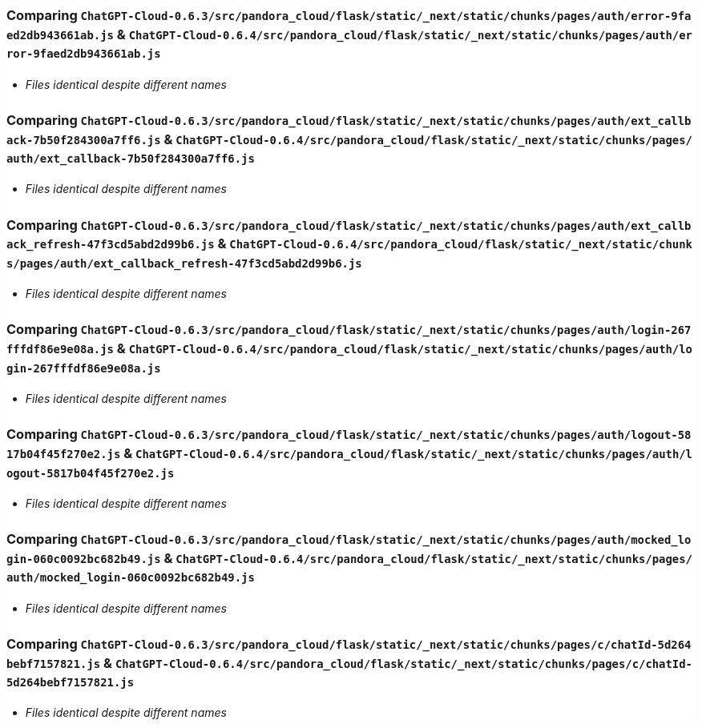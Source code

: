 ### Comparing `ChatGPT-Cloud-0.6.3/src/pandora_cloud/flask/static/_next/static/chunks/pages/auth/error-9faed2db943661ab.js` & `ChatGPT-Cloud-0.6.4/src/pandora_cloud/flask/static/_next/static/chunks/pages/auth/error-9faed2db943661ab.js`

 * *Files identical despite different names*

### Comparing `ChatGPT-Cloud-0.6.3/src/pandora_cloud/flask/static/_next/static/chunks/pages/auth/ext_callback-7b50f284300a7ff6.js` & `ChatGPT-Cloud-0.6.4/src/pandora_cloud/flask/static/_next/static/chunks/pages/auth/ext_callback-7b50f284300a7ff6.js`

 * *Files identical despite different names*

### Comparing `ChatGPT-Cloud-0.6.3/src/pandora_cloud/flask/static/_next/static/chunks/pages/auth/ext_callback_refresh-47f3cd5abd2d99b6.js` & `ChatGPT-Cloud-0.6.4/src/pandora_cloud/flask/static/_next/static/chunks/pages/auth/ext_callback_refresh-47f3cd5abd2d99b6.js`

 * *Files identical despite different names*

### Comparing `ChatGPT-Cloud-0.6.3/src/pandora_cloud/flask/static/_next/static/chunks/pages/auth/login-267fffdf86e9e08a.js` & `ChatGPT-Cloud-0.6.4/src/pandora_cloud/flask/static/_next/static/chunks/pages/auth/login-267fffdf86e9e08a.js`

 * *Files identical despite different names*

### Comparing `ChatGPT-Cloud-0.6.3/src/pandora_cloud/flask/static/_next/static/chunks/pages/auth/logout-5817b04f45f270e2.js` & `ChatGPT-Cloud-0.6.4/src/pandora_cloud/flask/static/_next/static/chunks/pages/auth/logout-5817b04f45f270e2.js`

 * *Files identical despite different names*

### Comparing `ChatGPT-Cloud-0.6.3/src/pandora_cloud/flask/static/_next/static/chunks/pages/auth/mocked_login-060c0092bc682b49.js` & `ChatGPT-Cloud-0.6.4/src/pandora_cloud/flask/static/_next/static/chunks/pages/auth/mocked_login-060c0092bc682b49.js`

 * *Files identical despite different names*

### Comparing `ChatGPT-Cloud-0.6.3/src/pandora_cloud/flask/static/_next/static/chunks/pages/c/chatId-5d264bebf7157821.js` & `ChatGPT-Cloud-0.6.4/src/pandora_cloud/flask/static/_next/static/chunks/pages/c/chatId-5d264bebf7157821.js`

 * *Files identical despite different names*
